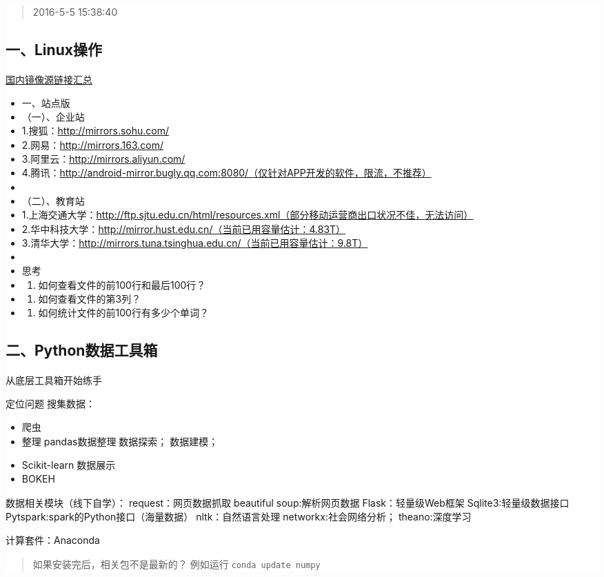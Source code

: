 > 2016-5-5 15:38:40




## 一、Linux操作

[国内镜像源链接汇总](http://www.centoscn.com/yunwei/news/2016/0417/7070.html)

- 一、站点版
- （一）、企业站
- 1.搜狐：http://mirrors.sohu.com/
- 2.网易：http://mirrors.163.com/
- 3.阿里云：http://mirrors.aliyun.com/
- 4.腾讯：http://android-mirror.bugly.qq.com:8080/（仅针对APP开发的软件，限流，不推荐）
- 
- （二）、教育站
- 1.上海交通大学：http://ftp.sjtu.edu.cn/html/resources.xml（部分移动运营商出口状况不佳，无法访问）
- 2.华中科技大学：http://mirror.hust.edu.cn/（当前已用容量估计：4.83T）
- 3.清华大学：http://mirrors.tuna.tsinghua.edu.cn/（当前已用容量估计：9.8T）
- 
- 思考
- 1. 如何查看文件的前100行和最后100行？
- 1. 如何查看文件的第3列？
- 1. 如何统计文件的前100行有多少个单词？

## 二、Python数据工具箱

从底层工具箱开始练手

定位问题
搜集数据：
 + 爬虫
 + 整理
pandas数据整理
数据探索；
数据建模；
 - Scikit-learn
数据展示
 - BOKEH

数据相关模块（线下自学）：
request：网页数据抓取
beautiful soup:解析网页数据
Flask：轻量级Web框架
Sqlite3:轻量级数据接口
Pytspark:spark的Python接口（海量数据）
nltk：自然语言处理
networkx:社会网络分析；
theano:深度学习

计算套件：Anaconda
>如果安装完后，相关包不是最新的？
>例如运行 `conda update numpy`
